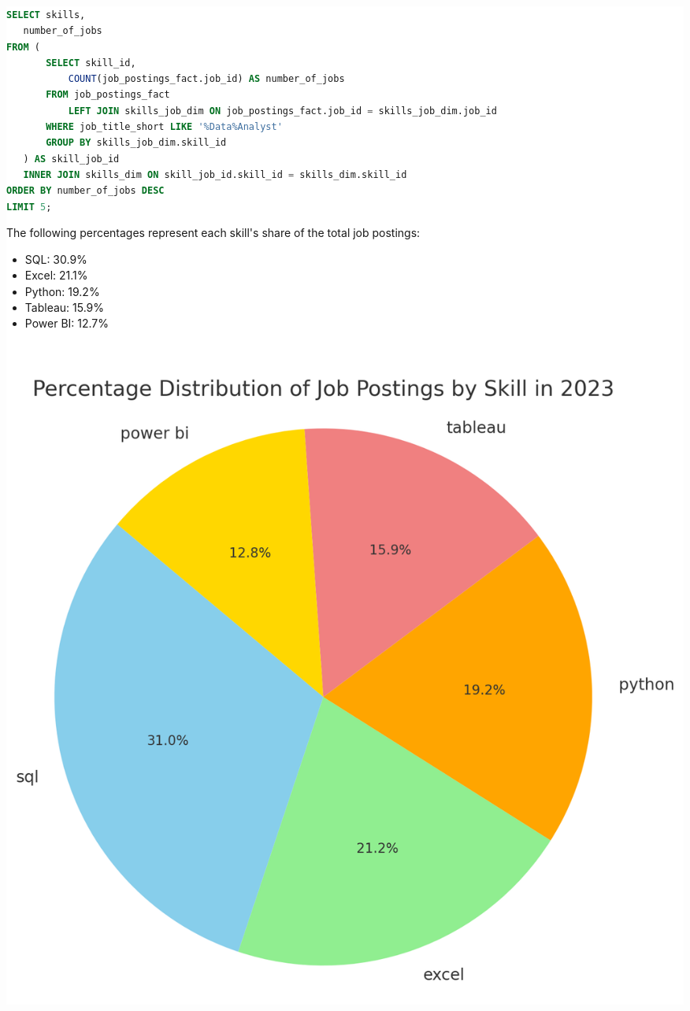  ```sql
SELECT skills,
    number_of_jobs
FROM (
        SELECT skill_id,
            COUNT(job_postings_fact.job_id) AS number_of_jobs
        FROM job_postings_fact
            LEFT JOIN skills_job_dim ON job_postings_fact.job_id = skills_job_dim.job_id
        WHERE job_title_short LIKE '%Data%Analyst'
        GROUP BY skills_job_dim.skill_id
    ) AS skill_job_id
    INNER JOIN skills_dim ON skill_job_id.skill_id = skills_dim.skill_id
ORDER BY number_of_jobs DESC
LIMIT 5;
 ```
 The following percentages represent each skill's share of the total job postings:
 - SQL: 30.9%
 - Excel: 21.1%
 - Python: 19.2%
 - Tableau: 15.9%
 - Power BI: 12.7%
 <br>
 
 ![percentage_distribution](percentage_distribution_of_job_postings_per_skill.png)